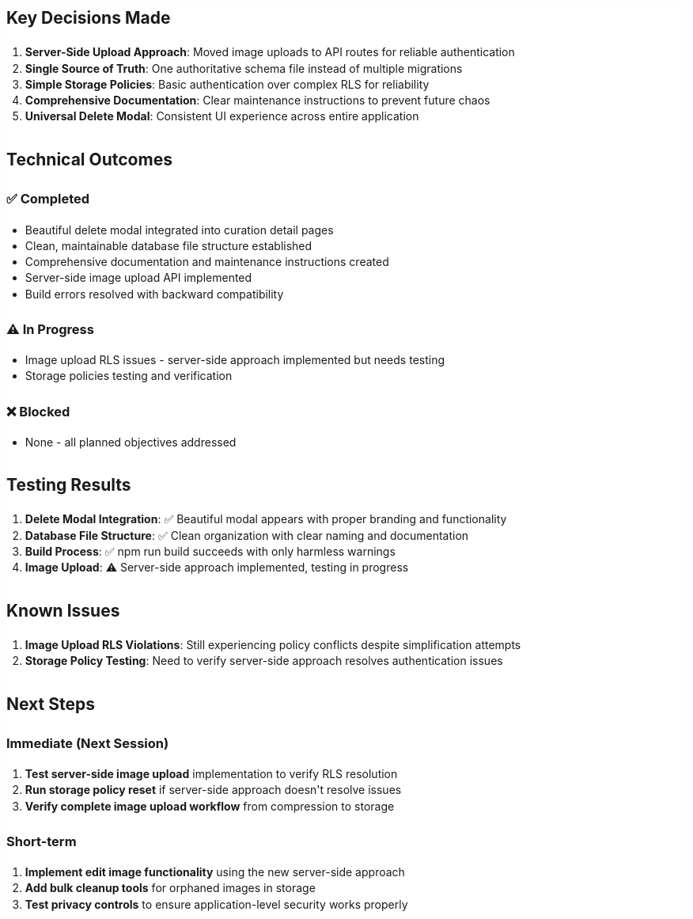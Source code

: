 ## Key Decisions Made

1. **Server-Side Upload Approach**: Moved image uploads to API routes for reliable authentication
2. **Single Source of Truth**: One authoritative schema file instead of multiple migrations
3. **Simple Storage Policies**: Basic authentication over complex RLS for reliability
4. **Comprehensive Documentation**: Clear maintenance instructions to prevent future chaos
5. **Universal Delete Modal**: Consistent UI experience across entire application

## Technical Outcomes

### ✅ Completed
- Beautiful delete modal integrated into curation detail pages
- Clean, maintainable database file structure established
- Comprehensive documentation and maintenance instructions created
- Server-side image upload API implemented
- Build errors resolved with backward compatibility

### ⚠️ In Progress
- Image upload RLS issues - server-side approach implemented but needs testing
- Storage policies testing and verification

### ❌ Blocked
- None - all planned objectives addressed

## Testing Results

1. **Delete Modal Integration**: ✅ Beautiful modal appears with proper branding and functionality
2. **Database File Structure**: ✅ Clean organization with clear naming and documentation
3. **Build Process**: ✅ npm run build succeeds with only harmless warnings
4. **Image Upload**: ⚠️ Server-side approach implemented, testing in progress

## Known Issues

1. **Image Upload RLS Violations**: Still experiencing policy conflicts despite simplification attempts
2. **Storage Policy Testing**: Need to verify server-side approach resolves authentication issues

## Next Steps

### Immediate (Next Session)
1. **Test server-side image upload** implementation to verify RLS resolution
2. **Run storage policy reset** if server-side approach doesn't resolve issues
3. **Verify complete image upload workflow** from compression to storage

### Short-term
1. **Implement edit image functionality** using the new server-side approach
2. **Add bulk cleanup tools** for orphaned images in storage
3. **Test privacy controls** to ensure application-level security works properly
